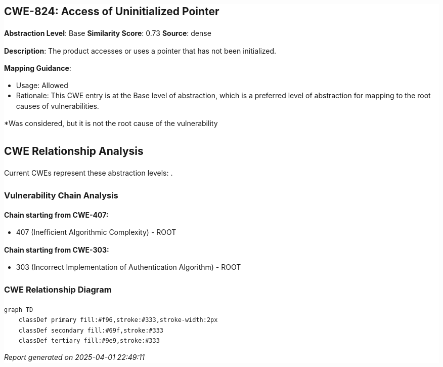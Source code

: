 ## CWE-824: Access of Uninitialized Pointer
**Abstraction Level**: Base
**Similarity Score**: 0.73
**Source**: dense

**Description**:
The product accesses or uses a pointer that has not been initialized.

**Mapping Guidance**:
- Usage: Allowed
- Rationale: This CWE entry is at the Base level of abstraction, which is a preferred level of abstraction for mapping to the root causes of vulnerabilities.

*Was considered, but it is not the root cause of the vulnerability


## CWE Relationship Analysis

Current CWEs represent these abstraction levels: .


### Vulnerability Chain Analysis

**Chain starting from CWE-407:**
- 407 (Inefficient Algorithmic Complexity) - ROOT


**Chain starting from CWE-303:**
- 303 (Incorrect Implementation of Authentication Algorithm) - ROOT



### CWE Relationship Diagram

```mermaid
graph TD
    classDef primary fill:#f96,stroke:#333,stroke-width:2px
    classDef secondary fill:#69f,stroke:#333
    classDef tertiary fill:#9e9,stroke:#333
```



*Report generated on 2025-04-01 22:49:11*
